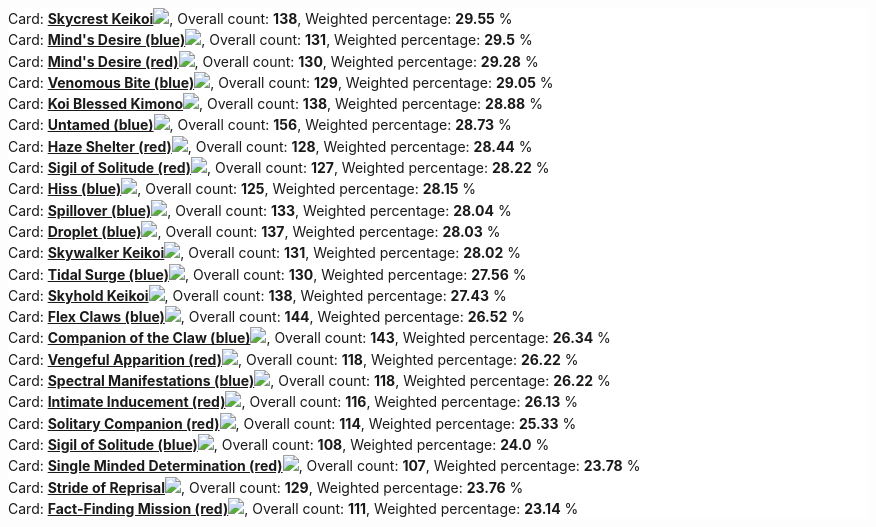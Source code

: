Card: <a href="link" class="tooltip">**Skycrest Keikoi**<span class="tooltiptext"><img src="https://storage.googleapis.com/fabmaster/cardfaces/2024-MST/EN/MST071.png"></span></a>, Overall count: **138**, Weighted percentage: **29.55** %  
Card: <a href="link" class="tooltip">**Mind's Desire (blue)**<span class="tooltiptext"><img src="https://storage.googleapis.com/fabmaster/cardfaces/2024-MST/EN/MST126.png"></span></a>, Overall count: **131**, Weighted percentage: **29.5** %  
Card: <a href="link" class="tooltip">**Mind's Desire (red)**<span class="tooltiptext"><img src="https://storage.googleapis.com/fabmaster/cardfaces/2024-MST/EN/MST124.png"></span></a>, Overall count: **130**, Weighted percentage: **29.28** %  
Card: <a href="link" class="tooltip">**Venomous Bite (blue)**<span class="tooltiptext"><img src="https://storage.googleapis.com/fabmaster/cardfaces/2024-MST/EN/MST022.png"></span></a>, Overall count: **129**, Weighted percentage: **29.05** %  
Card: <a href="link" class="tooltip">**Koi Blessed Kimono**<span class="tooltiptext"><img src="https://storage.googleapis.com/fabmaster/cardfaces/2024-MST/EN/MST068.png"></span></a>, Overall count: **138**, Weighted percentage: **28.88** %  
Card: <a href="link" class="tooltip">**Untamed (blue)**<span class="tooltiptext"><img src="https://storage.googleapis.com/fabmaster/cardfaces/2024-MST/EN/MST187.png"></span></a>, Overall count: **156**, Weighted percentage: **28.73** %  
Card: <a href="link" class="tooltip">**Haze Shelter (red)**<span class="tooltiptext"><img src="https://storage.googleapis.com/fabmaster/cardfaces/2024-MST/EN/MST037.png"></span></a>, Overall count: **128**, Weighted percentage: **28.44** %  
Card: <a href="link" class="tooltip">**Sigil of Solitude (red)**<span class="tooltiptext"><img src="https://storage.googleapis.com/fabmaster/cardfaces/2024-MST/EN/MST143.png"></span></a>, Overall count: **127**, Weighted percentage: **28.22** %  
Card: <a href="link" class="tooltip">**Hiss (blue)**<span class="tooltiptext"><img src="https://storage.googleapis.com/fabmaster/cardfaces/2024-MST/EN/MST016.png"></span></a>, Overall count: **125**, Weighted percentage: **28.15** %  
Card: <a href="link" class="tooltip">**Spillover (blue)**<span class="tooltiptext"><img src="https://storage.googleapis.com/fabmaster/cardfaces/2024-MST/EN/MST089.png"></span></a>, Overall count: **133**, Weighted percentage: **28.04** %  
Card: <a href="link" class="tooltip">**Droplet (blue)**<span class="tooltiptext"><img src="https://storage.googleapis.com/fabmaster/cardfaces/2024-MST/EN/MST087.png"></span></a>, Overall count: **137**, Weighted percentage: **28.03** %  
Card: <a href="link" class="tooltip">**Skywalker Keikoi**<span class="tooltiptext"><img src="https://storage.googleapis.com/fabmaster/cardfaces/2024-MST/EN/MST074.png"></span></a>, Overall count: **131**, Weighted percentage: **28.02** %  
Card: <a href="link" class="tooltip">**Tidal Surge (blue)**<span class="tooltiptext"><img src="https://storage.googleapis.com/fabmaster/cardfaces/2024-MST/EN/MST090.png"></span></a>, Overall count: **130**, Weighted percentage: **27.56** %  
Card: <a href="link" class="tooltip">**Skyhold Keikoi**<span class="tooltiptext"><img src="https://storage.googleapis.com/fabmaster/cardfaces/2024-MST/EN/MST073.png"></span></a>, Overall count: **138**, Weighted percentage: **27.43** %  
Card: <a href="link" class="tooltip">**Flex Claws (blue)**<span class="tooltiptext"><img src="https://storage.googleapis.com/fabmaster/cardfaces/2024-MST/EN/MST181.png"></span></a>, Overall count: **144**, Weighted percentage: **26.52** %  
Card: <a href="link" class="tooltip">**Companion of the Claw (blue)**<span class="tooltiptext"><img src="https://storage.googleapis.com/fabmaster/cardfaces/2024-MST/EN/MST059.png"></span></a>, Overall count: **143**, Weighted percentage: **26.34** %  
Card: <a href="link" class="tooltip">**Vengeful Apparition (red)**<span class="tooltiptext"><img src="https://storage.googleapis.com/fabmaster/cardfaces/2024-MST/EN/MST155.png"></span></a>, Overall count: **118**, Weighted percentage: **26.22** %  
Card: <a href="link" class="tooltip">**Spectral Manifestations (blue)**<span class="tooltiptext"><img src="https://storage.googleapis.com/fabmaster/cardfaces/2024-MST/EN/MST154.png"></span></a>, Overall count: **118**, Weighted percentage: **26.22** %  
Card: <a href="link" class="tooltip">**Intimate Inducement (red)**<span class="tooltiptext"><img src="https://storage.googleapis.com/fabmaster/cardfaces/2024-MST/EN/MST017.png"></span></a>, Overall count: **116**, Weighted percentage: **26.13** %  
Card: <a href="link" class="tooltip">**Solitary Companion (red)**<span class="tooltiptext"><img src="https://storage.googleapis.com/fabmaster/cardfaces/2024-MST/EN/MST149.png"></span></a>, Overall count: **114**, Weighted percentage: **25.33** %  
Card: <a href="link" class="tooltip">**Sigil of Solitude (blue)**<span class="tooltiptext"><img src="https://storage.googleapis.com/fabmaster/cardfaces/2024-MST/EN/MST145.png"></span></a>, Overall count: **108**, Weighted percentage: **24.0** %  
Card: <a href="link" class="tooltip">**Single Minded Determination (red)**<span class="tooltiptext"><img src="https://storage.googleapis.com/fabmaster/cardfaces/2024-MST/EN/MST146.png"></span></a>, Overall count: **107**, Weighted percentage: **23.78** %  
Card: <a href="link" class="tooltip">**Stride of Reprisal**<span class="tooltiptext"><img src="https://storage.googleapis.com/fabmaster/cardfaces/2024-MST/EN/MST050.png"></span></a>, Overall count: **129**, Weighted percentage: **23.76** %  
Card: <a href="link" class="tooltip">**Fact-Finding Mission (red)**<span class="tooltiptext"><img src="https://storage.googleapis.com/fabmaster/cardfaces/2024-MST/EN/MST206.png"></span></a>, Overall count: **111**, Weighted percentage: **23.14** %  